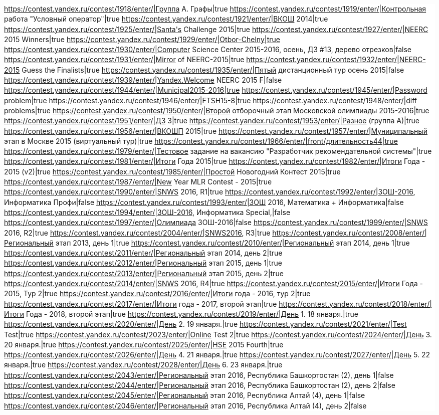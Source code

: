 https://contest.yandex.ru/contest/1918/enter/|Группа А. Графы|true
https://contest.yandex.ru/contest/1919/enter/|Контрольная работа "Условный оператор"|true
https://contest.yandex.ru/contest/1921/enter/|ВКОШ 2014|true
https://contest.yandex.ru/contest/1925/enter/|Santa's Challenge 2015|true
https://contest.yandex.ru/contest/1927/enter/|NEERC 2015 Winners|true
https://contest.yandex.ru/contest/1929/enter/|Otbor-Chelny|true
https://contest.yandex.ru/contest/1930/enter/|Computer Science Center 2015-2016, осень, ДЗ #13, дерево отрезков|false
https://contest.yandex.ru/contest/1931/enter/|Mirror of NEERC-2015|true
https://contest.yandex.ru/contest/1932/enter/|NEERC-2015 Guess the Finalists|true
https://contest.yandex.ru/contest/1935/enter/|Пятый дистанционный тур осень 2015|false
https://contest.yandex.ru/contest/1939/enter/|Yandex.Welcome NEERC 2015 F|false
https://contest.yandex.ru/contest/1944/enter/|Municipal2015-2016|true
https://contest.yandex.ru/contest/1945/enter/|Password problem|true
https://contest.yandex.ru/contest/1946/enter/|FTSH15-8|true
https://contest.yandex.ru/contest/1948/enter/|diff problems|true
https://contest.yandex.ru/contest/1950/enter/|Второй отборочный этап Московской олимпиады 2015-2016|true
https://contest.yandex.ru/contest/1951/enter/|ДЗ 3|true
https://contest.yandex.ru/contest/1953/enter/|Разное (группа А)|true
https://contest.yandex.ru/contest/1956/enter/|ВКОШП 2015|true
https://contest.yandex.ru/contest/1957/enter/|Муниципальный этап в Москве 2015 (виртуальный тур)|true
https://contest.yandex.ru/contest/1966/enter/|front/длительность44|true
https://contest.yandex.ru/contest/1979/enter/|Тестовое задание на вакансию "Разработчик рекомендательной системы"|true
https://contest.yandex.ru/contest/1981/enter/|Итоги Года 2015|true
https://contest.yandex.ru/contest/1982/enter/|Итоги Года - 2015 (v2)|true
https://contest.yandex.ru/contest/1985/enter/|Простой Новогодний Контест 2015|true
https://contest.yandex.ru/contest/1987/enter/|New Year MLR Contest - 2015|true
https://contest.yandex.ru/contest/1990/enter/|SNWS 2016, R1|true
https://contest.yandex.ru/contest/1992/enter/|ЗОШ-2016, Информатика Профи|false
https://contest.yandex.ru/contest/1993/enter/|ЗОШ 2016, Математика + Информатика|false
https://contest.yandex.ru/contest/1994/enter/|ЗОШ-2016, Информатика Special,|false
https://contest.yandex.ru/contest/1997/enter/|Олимпиада ЗОШ-2016|false
https://contest.yandex.ru/contest/1999/enter/|SNWS 2016, R2|true
https://contest.yandex.ru/contest/2004/enter/|SNWS2016, R3|true
https://contest.yandex.ru/contest/2008/enter/|Региональный этап 2013, день 1|true
https://contest.yandex.ru/contest/2010/enter/|Региональный этап 2014, день 1|true
https://contest.yandex.ru/contest/2011/enter/|Региональный этап 2014, день 2|true
https://contest.yandex.ru/contest/2012/enter/|Региональный этап 2015, день 1|true
https://contest.yandex.ru/contest/2013/enter/|Региональный этап 2015, день 2|true
https://contest.yandex.ru/contest/2014/enter/|SNWS 2016, R4|true
https://contest.yandex.ru/contest/2015/enter/|Итоги Года - 2015, Тур 2|true
https://contest.yandex.ru/contest/2016/enter/|Итоги года - 2016, тур 2|true
https://contest.yandex.ru/contest/2017/enter/|Итоги года - 2017, второй этап|true
https://contest.yandex.ru/contest/2018/enter/|Итоги Года - 2018, второй этап|true
https://contest.yandex.ru/contest/2019/enter/|День 1. 18 января.|true
https://contest.yandex.ru/contest/2020/enter/|День 2. 19 января.|true
https://contest.yandex.ru/contest/2021/enter/|Test Test|true
https://contest.yandex.ru/contest/2023/enter/|Online Test 2|true
https://contest.yandex.ru/contest/2024/enter/|День 3. 20 января.|true
https://contest.yandex.ru/contest/2025/enter/|HSE 2015 Fourth|true
https://contest.yandex.ru/contest/2026/enter/|День 4. 21 января.|true
https://contest.yandex.ru/contest/2027/enter/|День 5. 22 января.|true
https://contest.yandex.ru/contest/2028/enter/|День 6. 23 января.|true
https://contest.yandex.ru/contest/2043/enter/|Региональный этап 2016, Республика Башкортостан (2), день 1|false
https://contest.yandex.ru/contest/2044/enter/|Региональный этап 2016, Республика Башкортостан (2), день 2|false
https://contest.yandex.ru/contest/2045/enter/|Региональный этап 2016, Республика Алтай (4), день 1|false
https://contest.yandex.ru/contest/2046/enter/|Региональный этап 2016, Республика Алтай (4), день 2|false